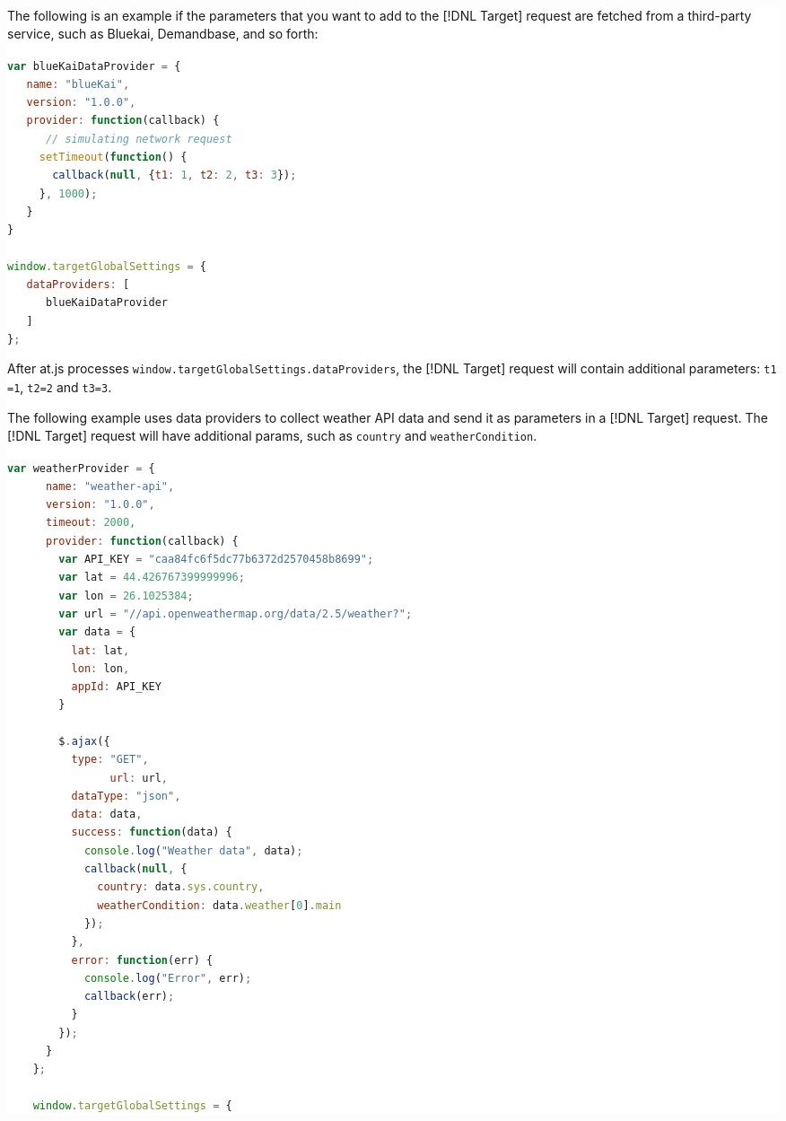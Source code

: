 The following is an example if the parameters that you want to add to the [!DNL Target] request are fetched from a third-party service, such as Bluekai, Demandbase, and so forth:

```javascript {line-numbers="true"
var blueKaiDataProvider = {
   name: "blueKai",
   version: "1.0.0",
   provider: function(callback) {
      // simulating network request
     setTimeout(function() {
       callback(null, {t1: 1, t2: 2, t3: 3});
     }, 1000);
   }
}

window.targetGlobalSettings = {
   dataProviders: [
      blueKaiDataProvider
   ]
};
```

After at.js processes `window.targetGlobalSettings.dataProviders`, the [!DNL Target] request will contain additional parameters: `t1=1`, `t2=2` and `t3=3`.

The following example uses data providers to collect weather API data and send it as parameters in a [!DNL Target] request. The [!DNL Target] request will have additional params, such as `country` and `weatherCondition`.

```javascript {line-numbers="true"
var weatherProvider = {
      name: "weather-api",
      version: "1.0.0",
      timeout: 2000,
      provider: function(callback) {
        var API_KEY = "caa84fc6f5dc77b6372d2570458b8699";
        var lat = 44.426767399999996;
        var lon = 26.1025384;
        var url = "//api.openweathermap.org/data/2.5/weather?";
        var data = {
          lat: lat,
          lon: lon,
          appId: API_KEY
        }

        $.ajax({
          type: "GET",
                url: url,
          dataType: "json",
          data: data,
          success: function(data) {
            console.log("Weather data", data);
            callback(null, {
              country: data.sys.country,
              weatherCondition: data.weather[0].main
            });
          },
          error: function(err) {
            console.log("Error", err);
            callback(err);
          }
        });
      }
    };

    window.targetGlobalSettings = {
```